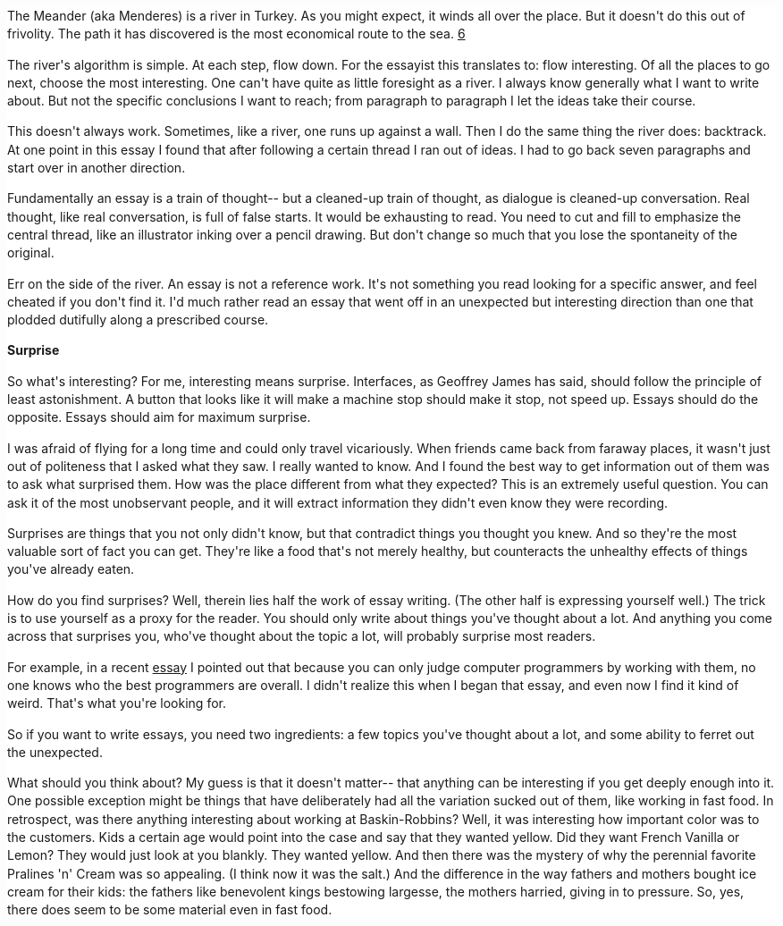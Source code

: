  The Meander (aka Menderes) is a river in Turkey. As you might expect, it winds all over the place. But it doesn't do this out of frivolity. The path it has discovered is the most economical route to the sea. [6](#the_age_of_the_essay_note6)   
  
 The river's algorithm is simple. At each step, flow down. For the essayist this translates to: flow interesting. Of all the places to go next, choose the most interesting. One can't have quite as little foresight as a river. I always know generally what I want to write about. But not the specific conclusions I want to reach; from paragraph to paragraph I let the ideas take their course.   
  
 This doesn't always work. Sometimes, like a river, one runs up against a wall. Then I do the same thing the river does: backtrack. At one point in this essay I found that after following a certain thread I ran out of ideas. I had to go back seven paragraphs and start over in another direction.   
  
 Fundamentally an essay is a train of thought-- but a cleaned-up train of thought, as dialogue is cleaned-up conversation. Real thought, like real conversation, is full of false starts. It would be exhausting to read. You need to cut and fill to emphasize the central thread, like an illustrator inking over a pencil drawing. But don't change so much that you lose the spontaneity of the original.   
  
 Err on the side of the river. An essay is not a reference work. It's not something you read looking for a specific answer, and feel cheated if you don't find it. I'd much rather read an essay that went off in an unexpected but interesting direction than one that plodded dutifully along a prescribed course.   
  
  **Surprise**   
  
 So what's interesting? For me, interesting means surprise. Interfaces, as Geoffrey James has said, should follow the principle of least astonishment. A button that looks like it will make a machine stop should make it stop, not speed up. Essays should do the opposite. Essays should aim for maximum surprise.   
  
 I was afraid of flying for a long time and could only travel vicariously. When friends came back from faraway places, it wasn't just out of politeness that I asked what they saw. I really wanted to know. And I found the best way to get information out of them was to ask what surprised them. How was the place different from what they expected? This is an extremely useful question. You can ask it of the most unobservant people, and it will extract information they didn't even know they were recording.   
  
 Surprises are things that you not only didn't know, but that contradict things you thought you knew. And so they're the most valuable sort of fact you can get. They're like a food that's not merely healthy, but counteracts the unhealthy effects of things you've already eaten.   
  
 How do you find surprises? Well, therein lies half the work of essay writing. (The other half is expressing yourself well.) The trick is to use yourself as a proxy for the reader. You should only write about things you've thought about a lot. And anything you come across that surprises you, who've thought about the topic a lot, will probably surprise most readers.   
  
 For example, in a recent [essay](gh.html) I pointed out that because you can only judge computer programmers by working with them, no one knows who the best programmers are overall. I didn't realize this when I began that essay, and even now I find it kind of weird. That's what you're looking for.   
  
 So if you want to write essays, you need two ingredients: a few topics you've thought about a lot, and some ability to ferret out the unexpected.   
  
 What should you think about? My guess is that it doesn't matter-- that anything can be interesting if you get deeply enough into it. One possible exception might be things that have deliberately had all the variation sucked out of them, like working in fast food. In retrospect, was there anything interesting about working at Baskin-Robbins? Well, it was interesting how important color was to the customers. Kids a certain age would point into the case and say that they wanted yellow. Did they want French Vanilla or Lemon? They would just look at you blankly. They wanted yellow. And then there was the mystery of why the perennial favorite Pralines 'n' Cream was so appealing. (I think now it was the salt.)  And the difference in the way fathers and mothers bought ice cream for their kids: the fathers like benevolent kings bestowing largesse, the mothers harried, giving in to pressure. So, yes, there does seem to be some material even in fast food.   
  